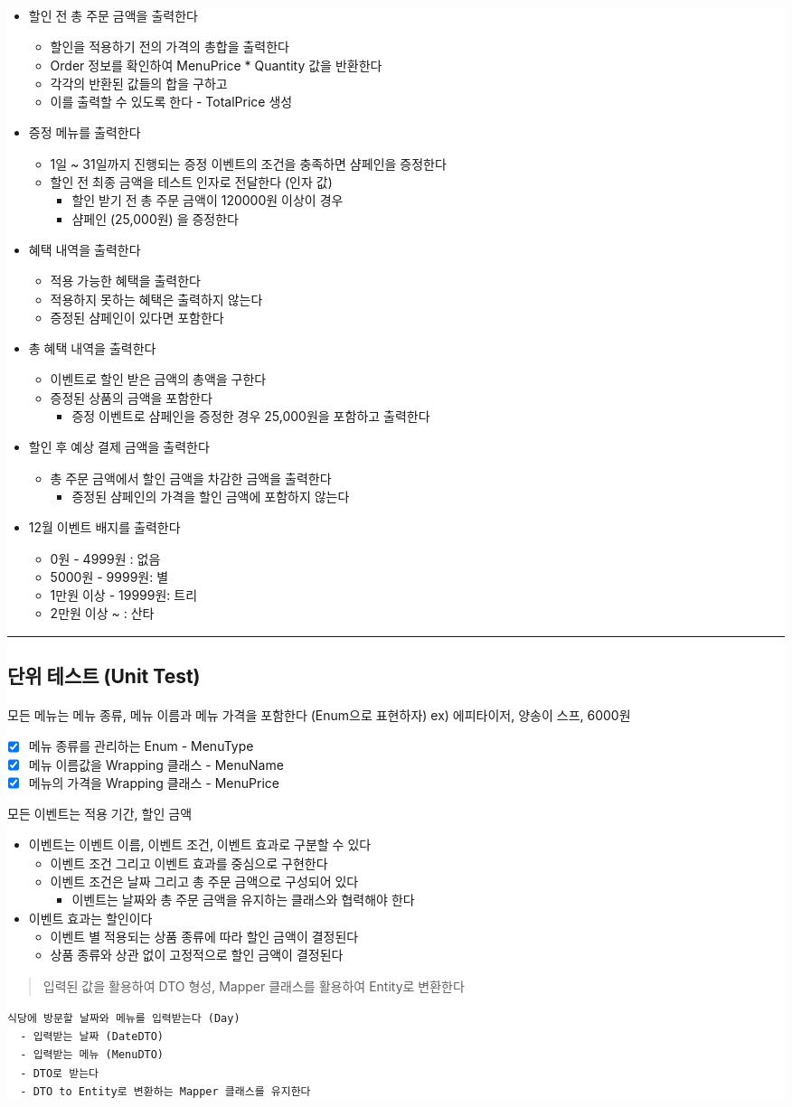 - 할인 전 총 주문 금액을 출력한다
  - 할인을 적용하기 전의 가격의 총합을 출력한다 
  - Order 정보를 확인하여 MenuPrice * Quantity 값을 반환한다 
  - 각각의 반환된 값들의 합을 구하고
  - 이를 출력할 수 있도록 한다 - TotalPrice 생성

- 증정 메뉴를 출력한다
  - 1일 ~ 31일까지 진행되는 증정 이벤트의 조건을 충족하면 샴페인을 증정한다
  - 할인 전 최종 금액을 테스트 인자로 전달한다 (인자 값)
    - 할인 받기 전 총 주문 금액이 120000원 이상이 경우
    - 샴페인 (25,000원) 을 증정한다
    
- 혜택 내역을 출력한다 
  - 적용 가능한 혜택을 출력한다
  - 적용하지 못하는 혜택은 출력하지 않는다 
  - 증정된 샴페인이 있다면 포함한다 

- 총 혜택 내역을 출력한다 
  - 이벤트로 할인 받은 금액의 총액을 구한다
  - 증정된 상품의 금액을 포함한다 
    - 증정 이벤트로 샴페인을 증정한 경우 25,000원을 포함하고 출력한다   

- 할인 후 예상 결제 금액을 출력한다 
  - 총 주문 금액에서 할인 금액을 차감한 금액을 출력한다
    - 증정된 샴페인의 가격을 할인 금액에 포함하지 않는다 

- 12월 이벤트 배지를 출력한다
  - 0원 - 4999원 : 없음 
  - 5000원 - 9999원: 별
  - 1만원 이상 - 19999원: 트리
  - 2만원 이상 ~ : 산타 

---

## 단위 테스트 (Unit Test)
모든 메뉴는 메뉴 종류, 메뉴 이름과 메뉴 가격을 포함한다 (Enum으로 표현하자) ex) 에피타이저, 양송이 스프, 6000원
- [x] 메뉴 종류를 관리하는 Enum - MenuType
- [x] 메뉴 이름값을 Wrapping 클래스 - MenuName
- [x] 메뉴의 가격을 Wrapping 클래스 - MenuPrice

모든 이벤트는 적용 기간, 할인 금액
- 이벤트는 이벤트 이름, 이벤트 조건, 이벤트 효과로 구분할 수 있다 
  - 이벤트 조건 그리고 이벤트 효과를 중심으로 구현한다 
  - 이벤트 조건은 날짜 그리고 총 주문 금액으로 구성되어 있다 
    - 이벤트는 날짜와 총 주문 금액을 유지하는 클래스와 협력해야 한다 
- 이벤트 효과는 할인이다 
  - 이벤트 별 적용되는 상품 종류에 따라 할인 금액이 결정된다 
  - 상품 종류와 상관 없이 고정적으로 할인 금액이 결정된다

> 입력된 값을 활용하여 DTO 형성, Mapper 클래스를 활용하여 Entity로 변환한다
```
식당에 방문할 날짜와 메뉴를 입력받는다 (Day)
  - 입력받는 날짜 (DateDTO)
  - 입력받는 메뉴 (MenuDTO)
  - DTO로 받는다
  - DTO to Entity로 변환하는 Mapper 클래스를 유지한다
 ``` 
